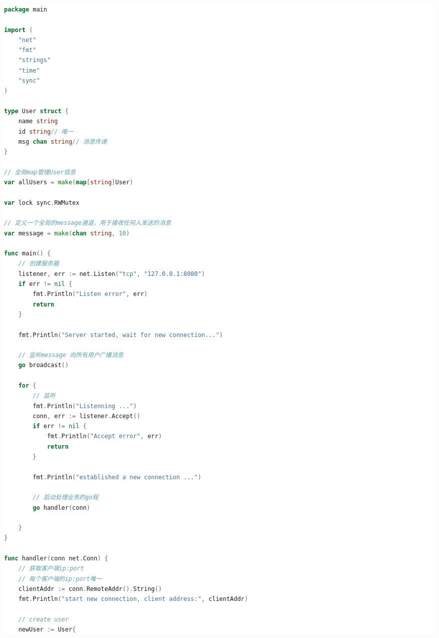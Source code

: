 

```go
package main

import (
	"net"
	"fmt"
	"strings"
	"time"
	"sync"
)

type User struct {
	name string
	id string// 唯一
	msg chan string// 消息传递
}

// 全局map管理User信息
var allUsers = make(map[string]User)

var lock sync.RWMutex

// 定义一个全局的message通道，用于接收任何人发送的消息
var message = make(chan string, 10)

func main() {
	// 创建服务器
	listener, err := net.Listen("tcp", "127.0.0.1:8080")
	if err != nil {
		fmt.Println("Listen error", err)
		return
	}

	fmt.Println("Server started, wait for new connection...")

	// 监听message 向所有用户广播消息
	go broadcast()

	for {
		// 监听
		fmt.Println("Listenning ...")
		conn, err := listener.Accept()
		if err != nil {
			fmt.Println("Accept error", err)
			return
		}

		fmt.Println("established a new connection ...")

		// 启动处理业务的go程
		go handler(conn)

	}
}

func handler(conn net.Conn) {
	// 获取客户端ip:port 
	// 每个客户端的ip:port唯一
	clientAddr := conn.RemoteAddr().String()
	fmt.Println("start new connection, client address:", clientAddr)

	// create user
	newUser := User{
```